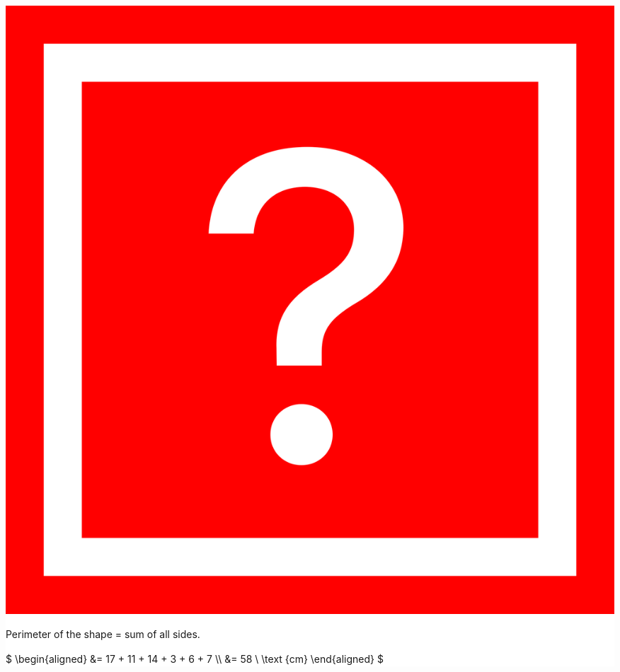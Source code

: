 ![missing image](/papers/missing_image.svg)

</div>
<div class='workings'>
<div class='working'>

Perimeter of the shape $=$ sum of all sides.

$
\begin{aligned}
&= 17 + 11 + 14 + 3 + 6 + 7 \\\\
&= 58 \ \text {cm}
\end{aligned}
$
